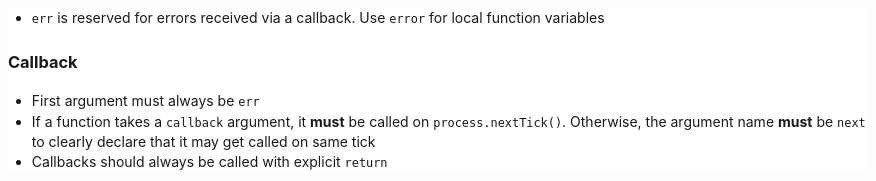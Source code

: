   - `err` is reserved for errors received via a callback. Use `error` for local function variables

### Callback

  - First argument must always be `err`
  - If a function takes a `callback` argument, it **must** be called on `process.nextTick()`. Otherwise, the argument name **must** be `next` to clearly declare that it may get called on same tick
  - Callbacks should always be called with explicit `return`
